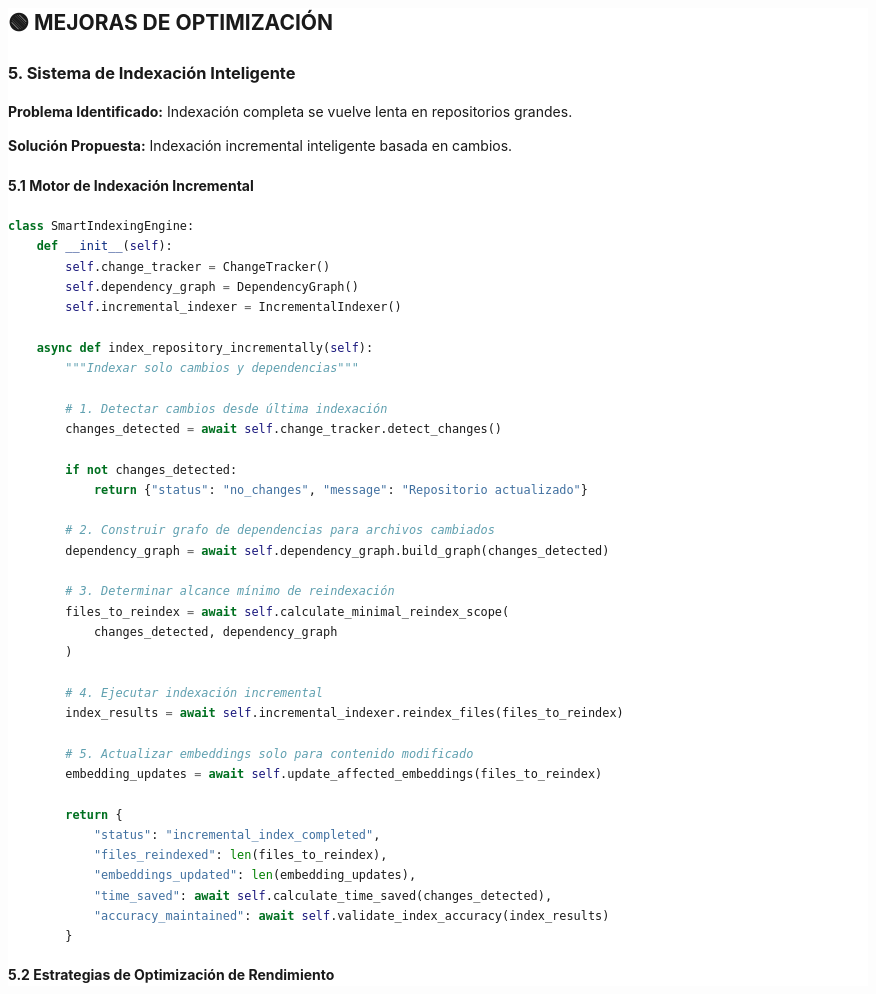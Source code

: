 
## 🟢 MEJORAS DE OPTIMIZACIÓN

### 5. Sistema de Indexación Inteligente

**Problema Identificado:** Indexación completa se vuelve lenta en repositorios grandes.

**Solución Propuesta:** Indexación incremental inteligente basada en cambios.

#### 5.1 Motor de Indexación Incremental

```python
class SmartIndexingEngine:
    def __init__(self):
        self.change_tracker = ChangeTracker()
        self.dependency_graph = DependencyGraph()
        self.incremental_indexer = IncrementalIndexer()

    async def index_repository_incrementally(self):
        """Indexar solo cambios y dependencias"""

        # 1. Detectar cambios desde última indexación
        changes_detected = await self.change_tracker.detect_changes()

        if not changes_detected:
            return {"status": "no_changes", "message": "Repositorio actualizado"}

        # 2. Construir grafo de dependencias para archivos cambiados
        dependency_graph = await self.dependency_graph.build_graph(changes_detected)

        # 3. Determinar alcance mínimo de reindexación
        files_to_reindex = await self.calculate_minimal_reindex_scope(
            changes_detected, dependency_graph
        )

        # 4. Ejecutar indexación incremental
        index_results = await self.incremental_indexer.reindex_files(files_to_reindex)

        # 5. Actualizar embeddings solo para contenido modificado
        embedding_updates = await self.update_affected_embeddings(files_to_reindex)

        return {
            "status": "incremental_index_completed",
            "files_reindexed": len(files_to_reindex),
            "embeddings_updated": len(embedding_updates),
            "time_saved": await self.calculate_time_saved(changes_detected),
            "accuracy_maintained": await self.validate_index_accuracy(index_results)
        }
```

#### 5.2 Estrategias de Optimización de Rendimiento

